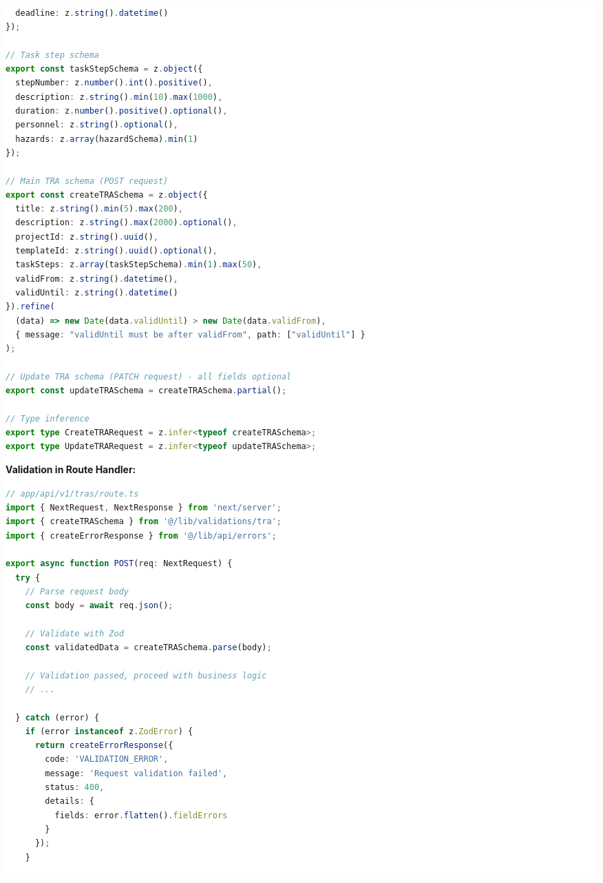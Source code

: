 ```typescript
  deadline: z.string().datetime()
});

// Task step schema
export const taskStepSchema = z.object({
  stepNumber: z.number().int().positive(),
  description: z.string().min(10).max(1000),
  duration: z.number().positive().optional(),
  personnel: z.string().optional(),
  hazards: z.array(hazardSchema).min(1)
});

// Main TRA schema (POST request)
export const createTRASchema = z.object({
  title: z.string().min(5).max(200),
  description: z.string().max(2000).optional(),
  projectId: z.string().uuid(),
  templateId: z.string().uuid().optional(),
  taskSteps: z.array(taskStepSchema).min(1).max(50),
  validFrom: z.string().datetime(),
  validUntil: z.string().datetime()
}).refine(
  (data) => new Date(data.validUntil) > new Date(data.validFrom),
  { message: "validUntil must be after validFrom", path: ["validUntil"] }
);

// Update TRA schema (PATCH request) - all fields optional
export const updateTRASchema = createTRASchema.partial();

// Type inference
export type CreateTRARequest = z.infer<typeof createTRASchema>;
export type UpdateTRARequest = z.infer<typeof updateTRASchema>;
```

**Validation in Route Handler:**
```typescript
// app/api/v1/tras/route.ts
import { NextRequest, NextResponse } from 'next/server';
import { createTRASchema } from '@/lib/validations/tra';
import { createErrorResponse } from '@/lib/api/errors';

export async function POST(req: NextRequest) {
  try {
    // Parse request body
    const body = await req.json();
    
    // Validate with Zod
    const validatedData = createTRASchema.parse(body);
    
    // Validation passed, proceed with business logic
    // ...
    
  } catch (error) {
    if (error instanceof z.ZodError) {
      return createErrorResponse({
        code: 'VALIDATION_ERROR',
        message: 'Request validation failed',
        status: 400,
        details: {
          fields: error.flatten().fieldErrors
        }
      });
    }
    
```